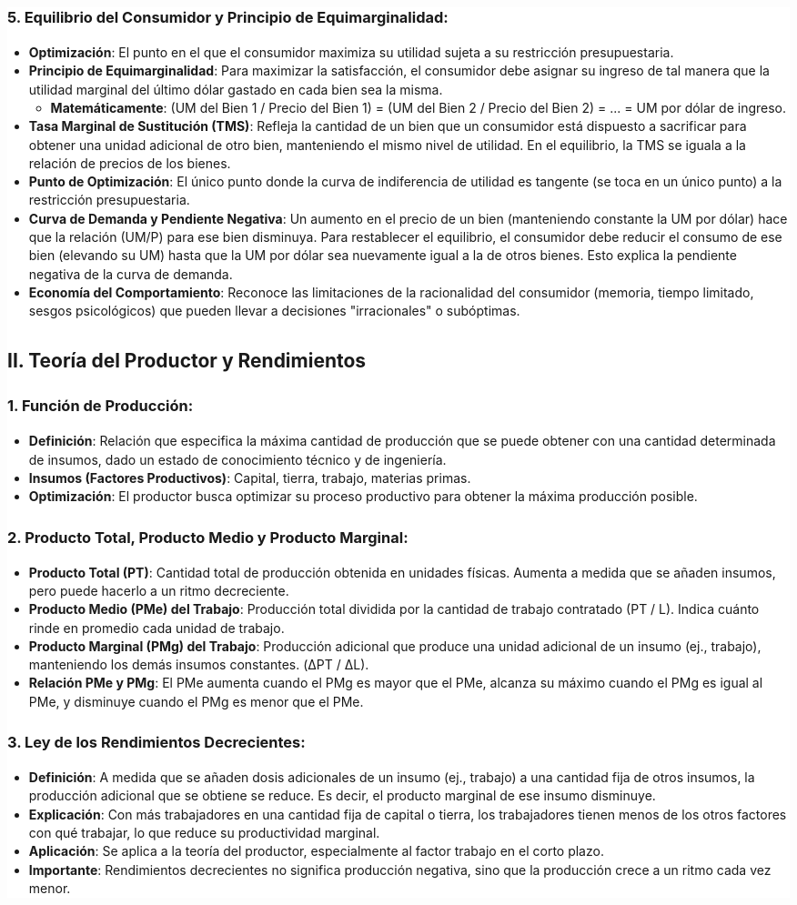 ### 5. Equilibrio del Consumidor y Principio de Equimarginalidad:

*   **Optimización**: El punto en el que el consumidor maximiza su utilidad sujeta a su restricción presupuestaria.
*   **Principio de Equimarginalidad**: Para maximizar la satisfacción, el consumidor debe asignar su ingreso de tal manera que la utilidad marginal del último dólar gastado en cada bien sea la misma.
    *   **Matemáticamente**: (UM del Bien 1 / Precio del Bien 1) = (UM del Bien 2 / Precio del Bien 2) = ... = UM por dólar de ingreso.
*   **Tasa Marginal de Sustitución (TMS)**: Refleja la cantidad de un bien que un consumidor está dispuesto a sacrificar para obtener una unidad adicional de otro bien, manteniendo el mismo nivel de utilidad. En el equilibrio, la TMS se iguala a la relación de precios de los bienes.
*   **Punto de Optimización**: El único punto donde la curva de indiferencia de utilidad es tangente (se toca en un único punto) a la restricción presupuestaria.
*   **Curva de Demanda y Pendiente Negativa**: Un aumento en el precio de un bien (manteniendo constante la UM por dólar) hace que la relación (UM/P) para ese bien disminuya. Para restablecer el equilibrio, el consumidor debe reducir el consumo de ese bien (elevando su UM) hasta que la UM por dólar sea nuevamente igual a la de otros bienes. Esto explica la pendiente negativa de la curva de demanda.
*   **Economía del Comportamiento**: Reconoce las limitaciones de la racionalidad del consumidor (memoria, tiempo limitado, sesgos psicológicos) que pueden llevar a decisiones "irracionales" o subóptimas.

## II. Teoría del Productor y Rendimientos

### 1. Función de Producción:

*   **Definición**: Relación que especifica la máxima cantidad de producción que se puede obtener con una cantidad determinada de insumos, dado un estado de conocimiento técnico y de ingeniería.
*   **Insumos (Factores Productivos)**: Capital, tierra, trabajo, materias primas.
*   **Optimización**: El productor busca optimizar su proceso productivo para obtener la máxima producción posible.

### 2. Producto Total, Producto Medio y Producto Marginal:

*   **Producto Total (PT)**: Cantidad total de producción obtenida en unidades físicas. Aumenta a medida que se añaden insumos, pero puede hacerlo a un ritmo decreciente.
*   **Producto Medio (PMe) del Trabajo**: Producción total dividida por la cantidad de trabajo contratado (PT / L). Indica cuánto rinde en promedio cada unidad de trabajo.
*   **Producto Marginal (PMg) del Trabajo**: Producción adicional que produce una unidad adicional de un insumo (ej., trabajo), manteniendo los demás insumos constantes. (ΔPT / ΔL).
*   **Relación PMe y PMg**: El PMe aumenta cuando el PMg es mayor que el PMe, alcanza su máximo cuando el PMg es igual al PMe, y disminuye cuando el PMg es menor que el PMe.

### 3. Ley de los Rendimientos Decrecientes:

*   **Definición**: A medida que se añaden dosis adicionales de un insumo (ej., trabajo) a una cantidad fija de otros insumos, la producción adicional que se obtiene se reduce. Es decir, el producto marginal de ese insumo disminuye.
*   **Explicación**: Con más trabajadores en una cantidad fija de capital o tierra, los trabajadores tienen menos de los otros factores con qué trabajar, lo que reduce su productividad marginal.
*   **Aplicación**: Se aplica a la teoría del productor, especialmente al factor trabajo en el corto plazo.
*   **Importante**: Rendimientos decrecientes no significa producción negativa, sino que la producción crece a un ritmo cada vez menor.
